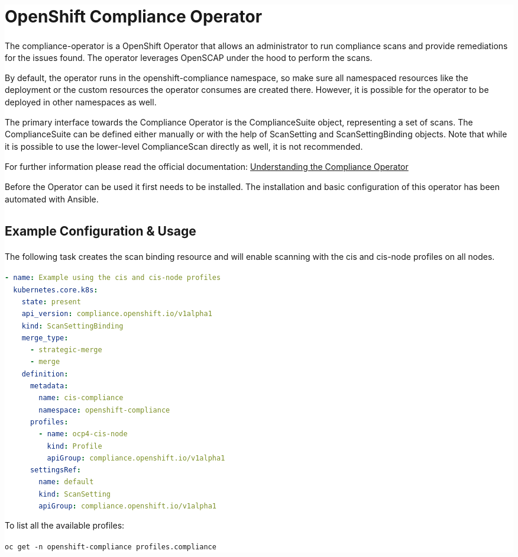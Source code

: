 OpenShift Compliance Operator
=============================

The compliance-operator is a OpenShift Operator that allows an administrator to run compliance scans and provide remediations for the issues found. The operator leverages OpenSCAP under the hood to perform the scans.

By default, the operator runs in the openshift-compliance namespace, so make sure all namespaced resources like the deployment or the custom resources the operator consumes are created there. However, it is possible for the operator to be deployed in other namespaces as well.

The primary interface towards the Compliance Operator is the ComplianceSuite object, representing a set of scans. The ComplianceSuite can be defined either manually or with the help of ScanSetting and ScanSettingBinding objects. Note that while it is possible to use the lower-level ComplianceScan directly as well, it is not recommended.

For further information please read the official documentation: [Understanding the Compliance Operator](https://docs.openshift.com/container-platform/4.10/security/compliance_operator/compliance-operator-understanding.html)

Before the Operator can be used it first needs to be installed. The installation and basic configuration of this operator has been automated with Ansible.

## Example Configuration & Usage

The following task creates the scan binding resource and will enable scanning with the cis and cis-node profiles on all nodes.

```yaml
- name: Example using the cis and cis-node profiles
  kubernetes.core.k8s:
    state: present
    api_version: compliance.openshift.io/v1alpha1
    kind: ScanSettingBinding
    merge_type:
      - strategic-merge
      - merge
    definition:
      metadata:
        name: cis-compliance
        namespace: openshift-compliance
      profiles:
        - name: ocp4-cis-node
          kind: Profile
          apiGroup: compliance.openshift.io/v1alpha1
      settingsRef:
        name: default
        kind: ScanSetting
        apiGroup: compliance.openshift.io/v1alpha1
```

To list all the available profiles:

    oc get -n openshift-compliance profiles.compliance
